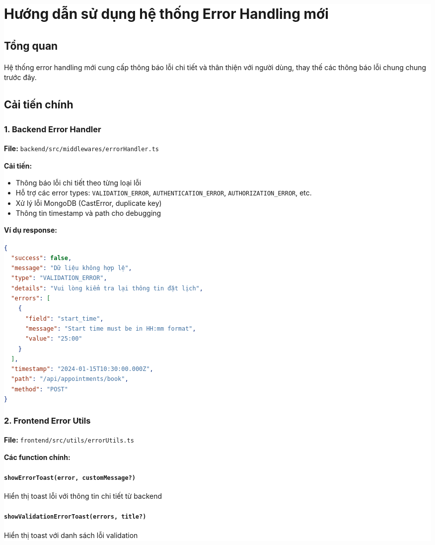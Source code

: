 # Hướng dẫn sử dụng hệ thống Error Handling mới

## Tổng quan

Hệ thống error handling mới cung cấp thông báo lỗi chi tiết và thân thiện với người dùng, thay thế các thông báo lỗi chung chung trước đây.

## Cải tiến chính

### 1. Backend Error Handler

**File:** `backend/src/middlewares/errorHandler.ts`

**Cải tiến:**
- Thông báo lỗi chi tiết theo từng loại lỗi
- Hỗ trợ các error types: `VALIDATION_ERROR`, `AUTHENTICATION_ERROR`, `AUTHORIZATION_ERROR`, etc.
- Xử lý lỗi MongoDB (CastError, duplicate key)
- Thông tin timestamp và path cho debugging

**Ví dụ response:**
```json
{
  "success": false,
  "message": "Dữ liệu không hợp lệ",
  "type": "VALIDATION_ERROR",
  "details": "Vui lòng kiểm tra lại thông tin đặt lịch",
  "errors": [
    {
      "field": "start_time",
      "message": "Start time must be in HH:mm format",
      "value": "25:00"
    }
  ],
  "timestamp": "2024-01-15T10:30:00.000Z",
  "path": "/api/appointments/book",
  "method": "POST"
}
```

### 2. Frontend Error Utils

**File:** `frontend/src/utils/errorUtils.ts`

**Các function chính:**

#### `showErrorToast(error, customMessage?)`
Hiển thị toast lỗi với thông tin chi tiết từ backend

#### `showValidationErrorToast(errors, title?)`
Hiển thị toast với danh sách lỗi validation
